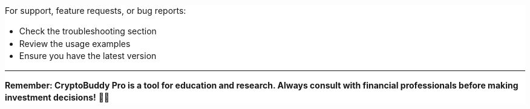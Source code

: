 For support, feature requests, or bug reports:
- Check the troubleshooting section
- Review the usage examples
- Ensure you have the latest version

---

**Remember: CryptoBuddy Pro is a tool for education and research. Always consult with financial professionals before making investment decisions!** 🚀💎

